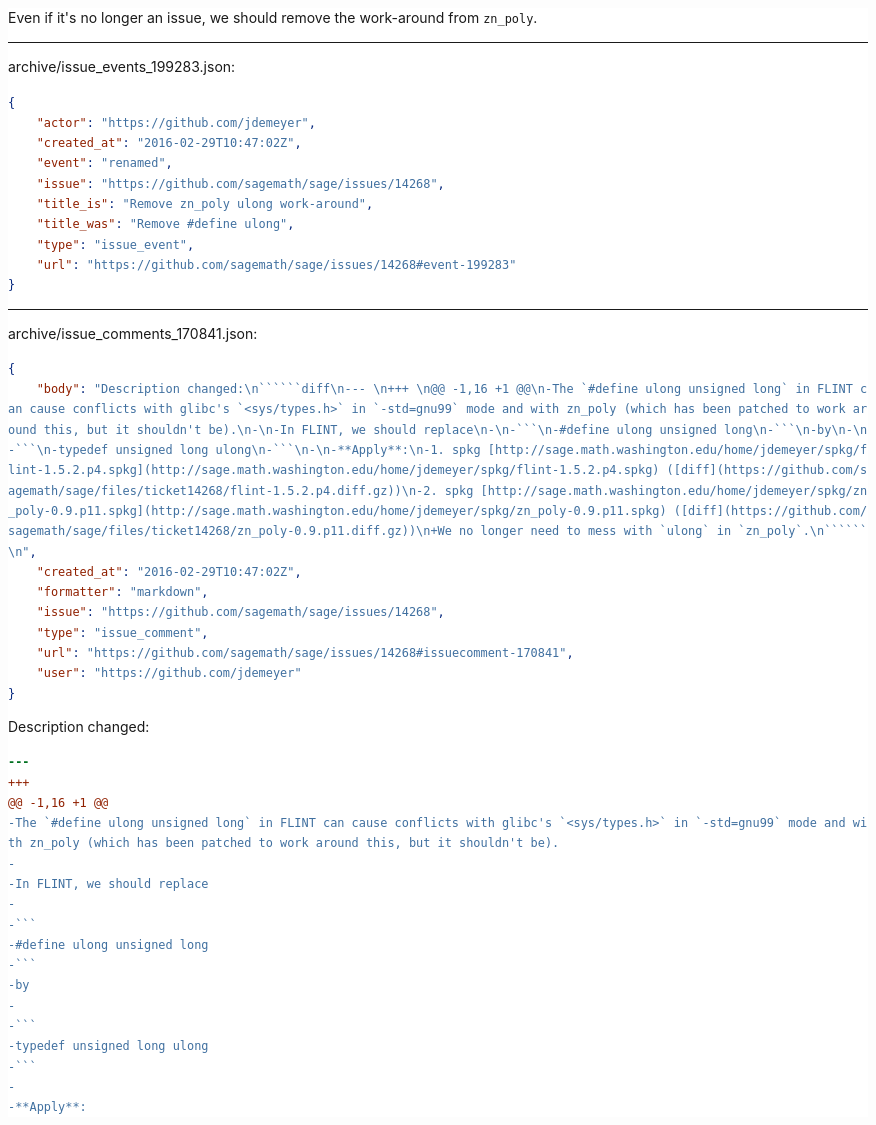 Even if it's no longer an issue, we should remove the work-around from `zn_poly`.



---

archive/issue_events_199283.json:
```json
{
    "actor": "https://github.com/jdemeyer",
    "created_at": "2016-02-29T10:47:02Z",
    "event": "renamed",
    "issue": "https://github.com/sagemath/sage/issues/14268",
    "title_is": "Remove zn_poly ulong work-around",
    "title_was": "Remove #define ulong",
    "type": "issue_event",
    "url": "https://github.com/sagemath/sage/issues/14268#event-199283"
}
```



---

archive/issue_comments_170841.json:
```json
{
    "body": "Description changed:\n``````diff\n--- \n+++ \n@@ -1,16 +1 @@\n-The `#define ulong unsigned long` in FLINT can cause conflicts with glibc's `<sys/types.h>` in `-std=gnu99` mode and with zn_poly (which has been patched to work around this, but it shouldn't be).\n-\n-In FLINT, we should replace\n-\n-```\n-#define ulong unsigned long\n-```\n-by\n-\n-```\n-typedef unsigned long ulong\n-```\n-\n-**Apply**:\n-1. spkg [http://sage.math.washington.edu/home/jdemeyer/spkg/flint-1.5.2.p4.spkg](http://sage.math.washington.edu/home/jdemeyer/spkg/flint-1.5.2.p4.spkg) ([diff](https://github.com/sagemath/sage/files/ticket14268/flint-1.5.2.p4.diff.gz))\n-2. spkg [http://sage.math.washington.edu/home/jdemeyer/spkg/zn_poly-0.9.p11.spkg](http://sage.math.washington.edu/home/jdemeyer/spkg/zn_poly-0.9.p11.spkg) ([diff](https://github.com/sagemath/sage/files/ticket14268/zn_poly-0.9.p11.diff.gz))\n+We no longer need to mess with `ulong` in `zn_poly`.\n``````\n",
    "created_at": "2016-02-29T10:47:02Z",
    "formatter": "markdown",
    "issue": "https://github.com/sagemath/sage/issues/14268",
    "type": "issue_comment",
    "url": "https://github.com/sagemath/sage/issues/14268#issuecomment-170841",
    "user": "https://github.com/jdemeyer"
}
```

Description changed:
``````diff
--- 
+++ 
@@ -1,16 +1 @@
-The `#define ulong unsigned long` in FLINT can cause conflicts with glibc's `<sys/types.h>` in `-std=gnu99` mode and with zn_poly (which has been patched to work around this, but it shouldn't be).
-
-In FLINT, we should replace
-
-```
-#define ulong unsigned long
-```
-by
-
-```
-typedef unsigned long ulong
-```
-
-**Apply**:
``````
